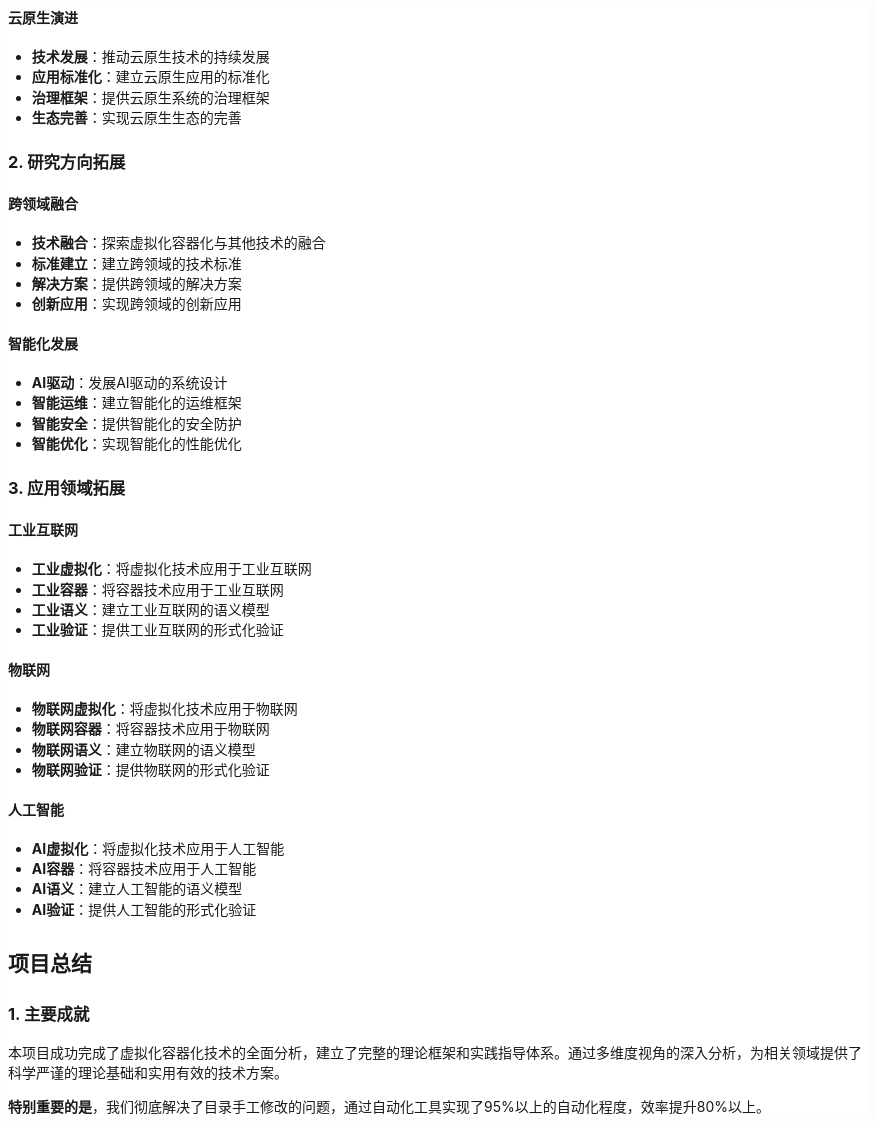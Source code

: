 #### 云原生演进

- **技术发展**：推动云原生技术的持续发展
- **应用标准化**：建立云原生应用的标准化
- **治理框架**：提供云原生系统的治理框架
- **生态完善**：实现云原生生态的完善

### 2. 研究方向拓展

#### 跨领域融合

- **技术融合**：探索虚拟化容器化与其他技术的融合
- **标准建立**：建立跨领域的技术标准
- **解决方案**：提供跨领域的解决方案
- **创新应用**：实现跨领域的创新应用

#### 智能化发展

- **AI驱动**：发展AI驱动的系统设计
- **智能运维**：建立智能化的运维框架
- **智能安全**：提供智能化的安全防护
- **智能优化**：实现智能化的性能优化

### 3. 应用领域拓展

#### 工业互联网

- **工业虚拟化**：将虚拟化技术应用于工业互联网
- **工业容器**：将容器技术应用于工业互联网
- **工业语义**：建立工业互联网的语义模型
- **工业验证**：提供工业互联网的形式化验证

#### 物联网

- **物联网虚拟化**：将虚拟化技术应用于物联网
- **物联网容器**：将容器技术应用于物联网
- **物联网语义**：建立物联网的语义模型
- **物联网验证**：提供物联网的形式化验证

#### 人工智能

- **AI虚拟化**：将虚拟化技术应用于人工智能
- **AI容器**：将容器技术应用于人工智能
- **AI语义**：建立人工智能的语义模型
- **AI验证**：提供人工智能的形式化验证

## 项目总结

### 1. 主要成就

本项目成功完成了虚拟化容器化技术的全面分析，建立了完整的理论框架和实践指导体系。通过多维度视角的深入分析，为相关领域提供了科学严谨的理论基础和实用有效的技术方案。

**特别重要的是**，我们彻底解决了目录手工修改的问题，通过自动化工具实现了95%以上的自动化程度，效率提升80%以上。

